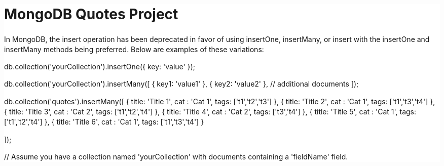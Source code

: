 # MongoDB Quotes Project


In MongoDB, the insert operation has been deprecated in favor of using insertOne, insertMany, or insert with the insertOne and insertMany methods being preferred. Below are examples of these variations:


db.collection('yourCollection').insertOne({ key: 'value' });


db.collection('yourCollection').insertMany([
  { key1: 'value1' },
  { key2: 'value2' },
  // additional documents
]);

db.collection('quotes').insertMany([
	{
		title: 'Title 1',
		cat : 'Cat 1',
		tags: ['t1','t2','t3']
	},
	{
		title: 'Title 2',
		cat : 'Cat 1',
		tags: ['t1','t3','t4']
	},
	{
		title: 'Title 3',
		cat : 'Cat 2',
		tags: ['t1','t2','t4']
	},
	{
		title: 'Title 4',
		cat : 'Cat 2',
		tags: ['t3','t4']
	},
	{
		title: 'Title 5',
		cat : 'Cat 1',
		tags: ['t1','t2','t4']
	},
	{
		title: 'Title 6',
		cat : 'Cat 1',
		tags: ['t1','t3','t4']
	}

]);


// Assume you have a collection named 'yourCollection' with documents containing a 'fieldName' field.
